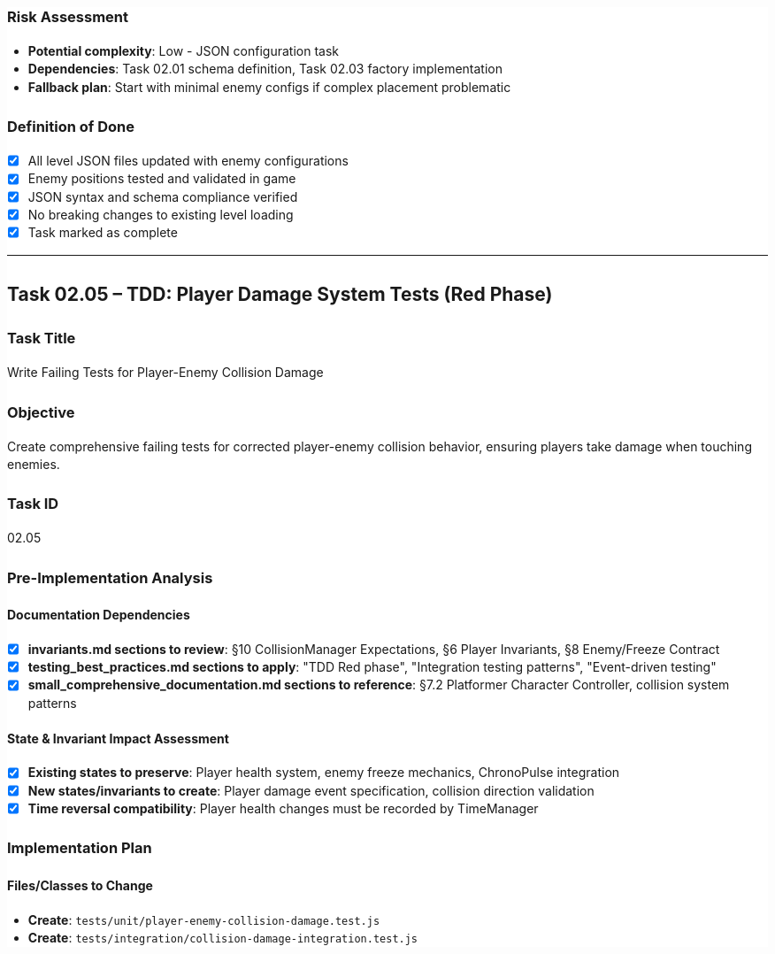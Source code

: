 ### Risk Assessment
- **Potential complexity**: Low - JSON configuration task
- **Dependencies**: Task 02.01 schema definition, Task 02.03 factory implementation
- **Fallback plan**: Start with minimal enemy configs if complex placement problematic

### Definition of Done
- [x] All level JSON files updated with enemy configurations
- [x] Enemy positions tested and validated in game
- [x] JSON syntax and schema compliance verified
- [x] No breaking changes to existing level loading
- [x] Task marked as complete

---

## Task 02.05 – TDD: Player Damage System Tests (Red Phase)

### Task Title
Write Failing Tests for Player-Enemy Collision Damage

### Objective
Create comprehensive failing tests for corrected player-enemy collision behavior, ensuring players take damage when touching enemies.

### Task ID
02.05

### Pre-Implementation Analysis

#### Documentation Dependencies
- [x] **invariants.md sections to review**: §10 CollisionManager Expectations, §6 Player Invariants, §8 Enemy/Freeze Contract
- [x] **testing_best_practices.md sections to apply**: "TDD Red phase", "Integration testing patterns", "Event-driven testing"
- [x] **small_comprehensive_documentation.md sections to reference**: §7.2 Platformer Character Controller, collision system patterns

#### State & Invariant Impact Assessment
- [x] **Existing states to preserve**: Player health system, enemy freeze mechanics, ChronoPulse integration
- [x] **New states/invariants to create**: Player damage event specification, collision direction validation
- [x] **Time reversal compatibility**: Player health changes must be recorded by TimeManager

### Implementation Plan

#### Files/Classes to Change
- **Create**: `tests/unit/player-enemy-collision-damage.test.js`
- **Create**: `tests/integration/collision-damage-integration.test.js`
